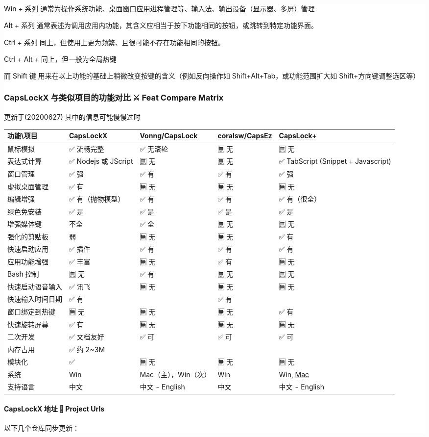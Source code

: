 Win + 系列 通常为操作系统功能、桌面窗口应用进程管理等、输入法、输出设备（显示器、多屏）管理

Alt + 系列 通常表述为调用应用内功能，其含义应相当于按下功能相同的按钮，或跳转到特定功能界面。

Ctrl + 系列 同上，但使用上更为频繁、且很可能不存在功能相同的按钮。

Ctrl + Alt + 同上，但一般为全局热键

而 Shift 键 用来在以上功能的基础上稍微改变按键的含义（例如反向操作如 Shift+Alt+Tab，或功能范围扩大如 Shift+方向键调整选区等）

### CapsLockX 与类似项目的功能对比 ⚔ Feat Compare Matrix

更新于(20200627) 其中的信息可能慢慢过时

| 功能\项目        | [CapsLockX](https://github.com/snolab/CapsLockX) | [Vonng/CapsLock](https://github.com/Vonng/CapsLock) | [coralsw/CapsEz](https://github.com/coralsw/CapsEz) | [CapsLock+](https://capslox.com/capslock-plus/) |
| :--------------- | :----------------------------------------------- | :-------------------------------------------------- | :-------------------------------------------------- | :---------------------------------------------- |
| 鼠标模拟         | ✅ 流畅完整                                      | ✅ 无滚轮                                           | 🈚 无                                               | 🈚 无                                           |
| 表达式计算       | ✅ Nodejs 或 JScript                             | 🈚 无                                               | 🈚 无                                               | ✅ TabScript (Snippet + Javascript)             |
| 窗口管理         | ✅ 强                                            | ✅ 有                                               | ✅ 有                                               | ✅ 强                                           |
| 虚拟桌面管理     | ✅ 有                                            | 🈚 无                                               | 🈚 无                                               | 🈚 无                                           |
| 编辑增强         | ✅ 有（抛物模型）                                | ✅ 有                                               | ✅ 有                                               | ✅ 有（很全）                                   |
| 绿色免安装       | ✅ 是                                            | ✅ 是                                               | ✅ 是                                               | ✅ 是                                           |
| 增强媒体键       | 不全                                             | ✅ 全                                               | 🈚 无                                               | 🈚 无                                           |
| 强化的剪贴板     | 弱                                               | 🈚 无                                               | 🈚 无                                               | ✅ 有                                           |
| 快速启动应用     | ✅ 插件                                          | ✅ 有                                               | ✅ 有                                               | ✅ 有                                           |
| 应用功能增强     | ✅ 丰富                                          | 🈚 无                                               | ✅ 有                                               | 🈚 无                                           |
| Bash 控制        | 🈚 无                                            | ✅ 有                                               | 🈚 无                                               | 🈚 无                                           |
| 快速启动语音输入 | ✅ 讯飞                                          | 🈚 无                                               | 🈚 无                                               | 🈚 无                                           |
| 快速输入时间日期 | ✅ 有                                            |                                                     | ✅ 有                                               |                                                 |
| 窗口绑定到热键   | 🈚 无                                            | 🈚 无                                               | 🈚 无                                               | ✅ 有                                           |
| 快速旋转屏幕     | ✅ 有                                            | 🈚 无                                               | 🈚 无                                               | 🈚 无                                           |
| 二次开发         | ✅ 文档友好                                      | ✅ 可                                               | ✅ 可                                               | ✅ 可                                           |
| 内存占用         | ✅ 约 2~3M                                       |                                                     |                                                     |                                                 |
| 模块化           | ✅                                               | 🈚 无                                               | 🈚 无                                               | 🈚 无                                           |
| 系统             | Win                                              | Mac（主），Win（次）                                | Win                                                 | Win, [Mac](https://capslox.com/)                |
| 支持语言         | 中文                                             | 中文 - English                                      | 中文                                                | 中文 - English                                  |

#### CapsLockX 地址 🔗 Project Urls

以下几个仓库同步更新：
